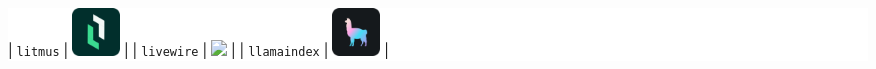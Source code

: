 | `litmus` | <img src="./icons/Litmus.svg" width="48"> | | `livewire` | <img src="./icons/Livewire-Dark.svg" width="48"> | | `llamaindex` | <img src="./icons/LlamaIndex.svg" width="48"> |